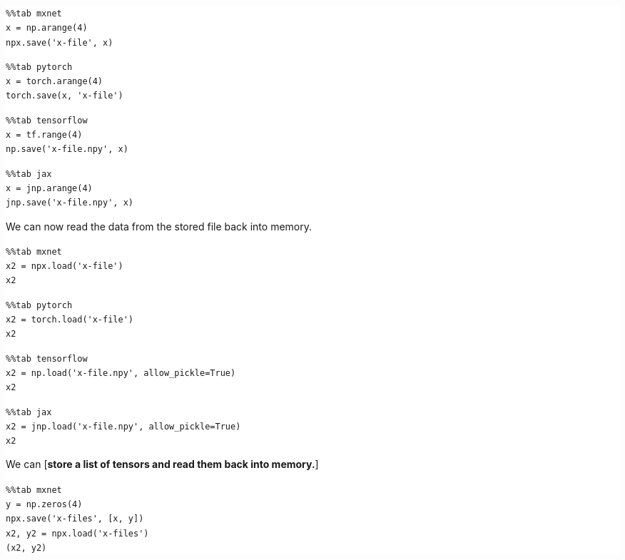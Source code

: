 ```{.python .input}
%%tab mxnet
x = np.arange(4)
npx.save('x-file', x)
```

```{.python .input}
%%tab pytorch
x = torch.arange(4)
torch.save(x, 'x-file')
```

```{.python .input}
%%tab tensorflow
x = tf.range(4)
np.save('x-file.npy', x)
```

```{.python .input}
%%tab jax
x = jnp.arange(4)
jnp.save('x-file.npy', x)
```

We can now read the data from the stored file back into memory.

```{.python .input}
%%tab mxnet
x2 = npx.load('x-file')
x2
```

```{.python .input}
%%tab pytorch
x2 = torch.load('x-file')
x2
```

```{.python .input}
%%tab tensorflow
x2 = np.load('x-file.npy', allow_pickle=True)
x2
```

```{.python .input}
%%tab jax
x2 = jnp.load('x-file.npy', allow_pickle=True)
x2
```

We can [**store a list of tensors and read them back into memory.**]

```{.python .input}
%%tab mxnet
y = np.zeros(4)
npx.save('x-files', [x, y])
x2, y2 = npx.load('x-files')
(x2, y2)
```
